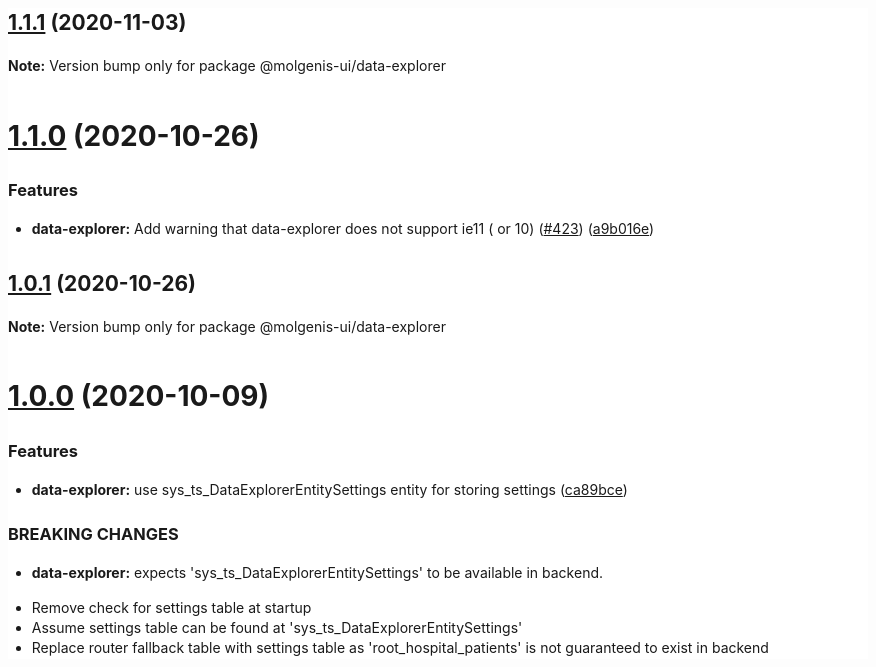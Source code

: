 



## [1.1.1](https://github.com/molgenis/molgenis-frontend/compare/@molgenis-ui/data-explorer@1.1.0...@molgenis-ui/data-explorer@1.1.1) (2020-11-03)

**Note:** Version bump only for package @molgenis-ui/data-explorer





# [1.1.0](https://github.com/molgenis/molgenis-frontend/compare/@molgenis-ui/data-explorer@1.0.1...@molgenis-ui/data-explorer@1.1.0) (2020-10-26)


### Features

* **data-explorer:** Add warning that data-explorer does not support ie11 ( or 10) ([#423](https://github.com/molgenis/molgenis-frontend/issues/423)) ([a9b016e](https://github.com/molgenis/molgenis-frontend/commit/a9b016e))





## [1.0.1](https://github.com/molgenis/molgenis-frontend/compare/@molgenis-ui/data-explorer@1.0.0...@molgenis-ui/data-explorer@1.0.1) (2020-10-26)

**Note:** Version bump only for package @molgenis-ui/data-explorer





# [1.0.0](https://github.com/molgenis/molgenis-frontend/compare/@molgenis-ui/data-explorer@0.36.0...@molgenis-ui/data-explorer@1.0.0) (2020-10-09)


### Features

* **data-explorer:** use sys_ts_DataExplorerEntitySettings entity for storing settings ([ca89bce](https://github.com/molgenis/molgenis-frontend/commit/ca89bce))


### BREAKING CHANGES

* **data-explorer:** expects 'sys_ts_DataExplorerEntitySettings' to be available in backend.

- Remove check for settings table at startup
- Assume settings table can be found at 'sys_ts_DataExplorerEntitySettings'
- Replace router fallback table with settings table as 'root_hospital_patients' is not guaranteed to exist in backend
